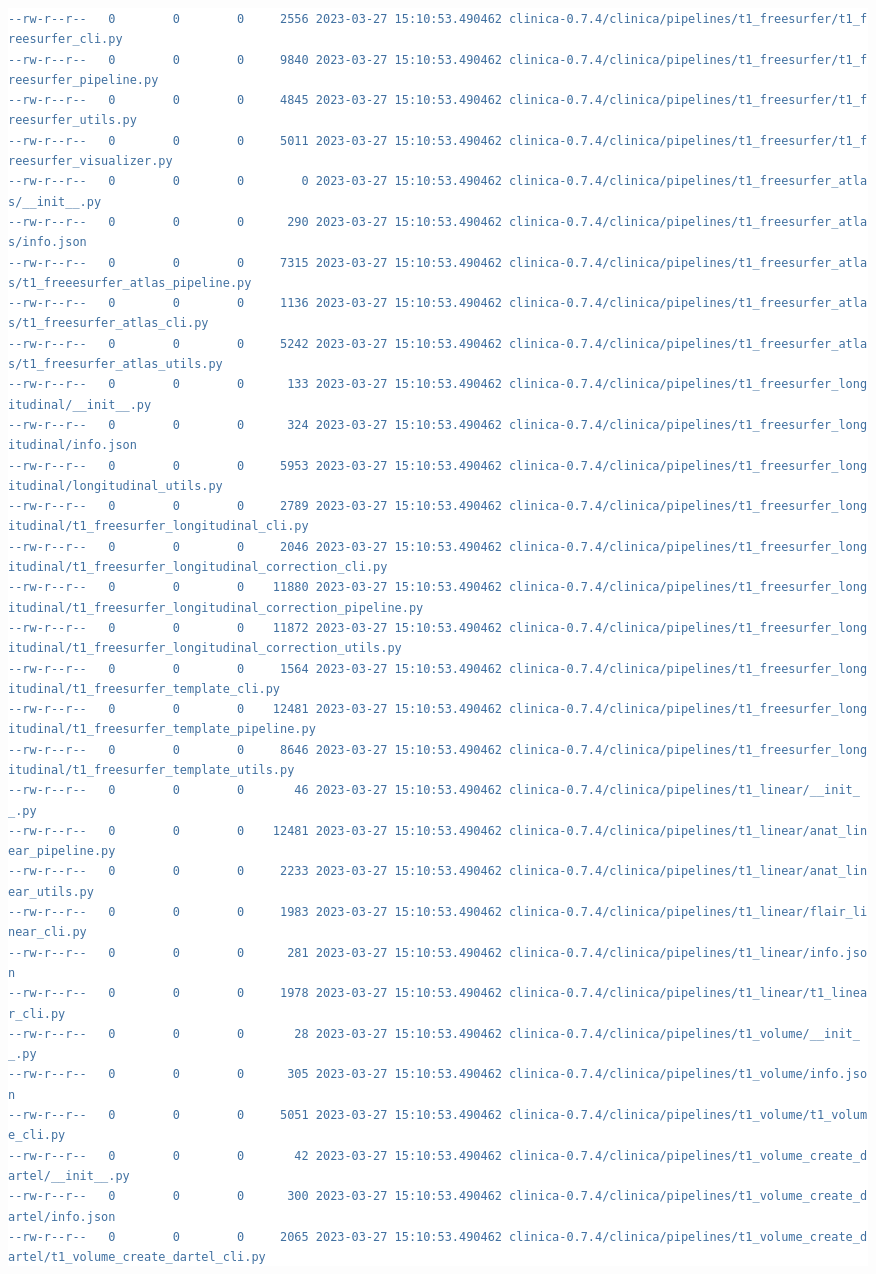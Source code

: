 ```diff
--rw-r--r--   0        0        0     2556 2023-03-27 15:10:53.490462 clinica-0.7.4/clinica/pipelines/t1_freesurfer/t1_freesurfer_cli.py
--rw-r--r--   0        0        0     9840 2023-03-27 15:10:53.490462 clinica-0.7.4/clinica/pipelines/t1_freesurfer/t1_freesurfer_pipeline.py
--rw-r--r--   0        0        0     4845 2023-03-27 15:10:53.490462 clinica-0.7.4/clinica/pipelines/t1_freesurfer/t1_freesurfer_utils.py
--rw-r--r--   0        0        0     5011 2023-03-27 15:10:53.490462 clinica-0.7.4/clinica/pipelines/t1_freesurfer/t1_freesurfer_visualizer.py
--rw-r--r--   0        0        0        0 2023-03-27 15:10:53.490462 clinica-0.7.4/clinica/pipelines/t1_freesurfer_atlas/__init__.py
--rw-r--r--   0        0        0      290 2023-03-27 15:10:53.490462 clinica-0.7.4/clinica/pipelines/t1_freesurfer_atlas/info.json
--rw-r--r--   0        0        0     7315 2023-03-27 15:10:53.490462 clinica-0.7.4/clinica/pipelines/t1_freesurfer_atlas/t1_freeesurfer_atlas_pipeline.py
--rw-r--r--   0        0        0     1136 2023-03-27 15:10:53.490462 clinica-0.7.4/clinica/pipelines/t1_freesurfer_atlas/t1_freesurfer_atlas_cli.py
--rw-r--r--   0        0        0     5242 2023-03-27 15:10:53.490462 clinica-0.7.4/clinica/pipelines/t1_freesurfer_atlas/t1_freesurfer_atlas_utils.py
--rw-r--r--   0        0        0      133 2023-03-27 15:10:53.490462 clinica-0.7.4/clinica/pipelines/t1_freesurfer_longitudinal/__init__.py
--rw-r--r--   0        0        0      324 2023-03-27 15:10:53.490462 clinica-0.7.4/clinica/pipelines/t1_freesurfer_longitudinal/info.json
--rw-r--r--   0        0        0     5953 2023-03-27 15:10:53.490462 clinica-0.7.4/clinica/pipelines/t1_freesurfer_longitudinal/longitudinal_utils.py
--rw-r--r--   0        0        0     2789 2023-03-27 15:10:53.490462 clinica-0.7.4/clinica/pipelines/t1_freesurfer_longitudinal/t1_freesurfer_longitudinal_cli.py
--rw-r--r--   0        0        0     2046 2023-03-27 15:10:53.490462 clinica-0.7.4/clinica/pipelines/t1_freesurfer_longitudinal/t1_freesurfer_longitudinal_correction_cli.py
--rw-r--r--   0        0        0    11880 2023-03-27 15:10:53.490462 clinica-0.7.4/clinica/pipelines/t1_freesurfer_longitudinal/t1_freesurfer_longitudinal_correction_pipeline.py
--rw-r--r--   0        0        0    11872 2023-03-27 15:10:53.490462 clinica-0.7.4/clinica/pipelines/t1_freesurfer_longitudinal/t1_freesurfer_longitudinal_correction_utils.py
--rw-r--r--   0        0        0     1564 2023-03-27 15:10:53.490462 clinica-0.7.4/clinica/pipelines/t1_freesurfer_longitudinal/t1_freesurfer_template_cli.py
--rw-r--r--   0        0        0    12481 2023-03-27 15:10:53.490462 clinica-0.7.4/clinica/pipelines/t1_freesurfer_longitudinal/t1_freesurfer_template_pipeline.py
--rw-r--r--   0        0        0     8646 2023-03-27 15:10:53.490462 clinica-0.7.4/clinica/pipelines/t1_freesurfer_longitudinal/t1_freesurfer_template_utils.py
--rw-r--r--   0        0        0       46 2023-03-27 15:10:53.490462 clinica-0.7.4/clinica/pipelines/t1_linear/__init__.py
--rw-r--r--   0        0        0    12481 2023-03-27 15:10:53.490462 clinica-0.7.4/clinica/pipelines/t1_linear/anat_linear_pipeline.py
--rw-r--r--   0        0        0     2233 2023-03-27 15:10:53.490462 clinica-0.7.4/clinica/pipelines/t1_linear/anat_linear_utils.py
--rw-r--r--   0        0        0     1983 2023-03-27 15:10:53.490462 clinica-0.7.4/clinica/pipelines/t1_linear/flair_linear_cli.py
--rw-r--r--   0        0        0      281 2023-03-27 15:10:53.490462 clinica-0.7.4/clinica/pipelines/t1_linear/info.json
--rw-r--r--   0        0        0     1978 2023-03-27 15:10:53.490462 clinica-0.7.4/clinica/pipelines/t1_linear/t1_linear_cli.py
--rw-r--r--   0        0        0       28 2023-03-27 15:10:53.490462 clinica-0.7.4/clinica/pipelines/t1_volume/__init__.py
--rw-r--r--   0        0        0      305 2023-03-27 15:10:53.490462 clinica-0.7.4/clinica/pipelines/t1_volume/info.json
--rw-r--r--   0        0        0     5051 2023-03-27 15:10:53.490462 clinica-0.7.4/clinica/pipelines/t1_volume/t1_volume_cli.py
--rw-r--r--   0        0        0       42 2023-03-27 15:10:53.490462 clinica-0.7.4/clinica/pipelines/t1_volume_create_dartel/__init__.py
--rw-r--r--   0        0        0      300 2023-03-27 15:10:53.490462 clinica-0.7.4/clinica/pipelines/t1_volume_create_dartel/info.json
--rw-r--r--   0        0        0     2065 2023-03-27 15:10:53.490462 clinica-0.7.4/clinica/pipelines/t1_volume_create_dartel/t1_volume_create_dartel_cli.py
```
